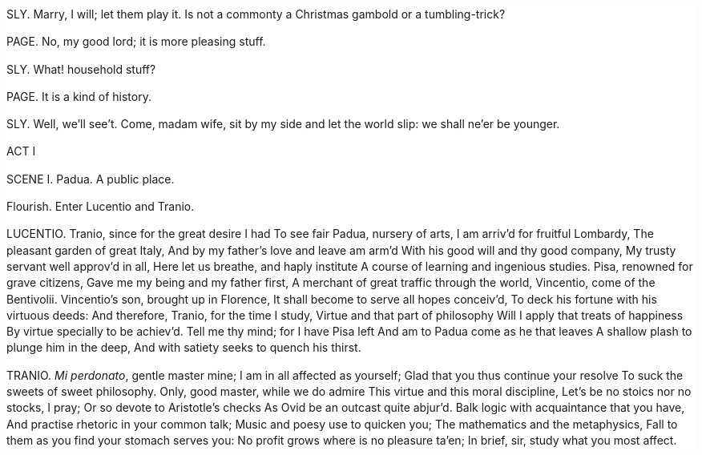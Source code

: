 SLY.
Marry, I will; let them play it. Is not a commonty a Christmas gambold
or a tumbling-trick?

PAGE.
No, my good lord; it is more pleasing stuff.

SLY.
What! household stuff?

PAGE.
It is a kind of history.

SLY.
Well, we’ll see’t. Come, madam wife, sit by my side and let the world
slip: we shall ne’er be younger.




ACT I

SCENE I. Padua. A public place.

Flourish. Enter Lucentio and Tranio.

LUCENTIO.
Tranio, since for the great desire I had
To see fair Padua, nursery of arts,
I am arriv’d for fruitful Lombardy,
The pleasant garden of great Italy,
And by my father’s love and leave am arm’d
With his good will and thy good company,
My trusty servant well approv’d in all,
Here let us breathe, and haply institute
A course of learning and ingenious studies.
Pisa, renowned for grave citizens,
Gave me my being and my father first,
A merchant of great traffic through the world,
Vincentio, come of the Bentivolii.
Vincentio’s son, brought up in Florence,
It shall become to serve all hopes conceiv’d,
To deck his fortune with his virtuous deeds:
And therefore, Tranio, for the time I study,
Virtue and that part of philosophy
Will I apply that treats of happiness
By virtue specially to be achiev’d.
Tell me thy mind; for I have Pisa left
And am to Padua come as he that leaves
A shallow plash to plunge him in the deep,
And with satiety seeks to quench his thirst.

TRANIO.
_Mi perdonato_, gentle master mine;
I am in all affected as yourself;
Glad that you thus continue your resolve
To suck the sweets of sweet philosophy.
Only, good master, while we do admire
This virtue and this moral discipline,
Let’s be no stoics nor no stocks, I pray;
Or so devote to Aristotle’s checks
As Ovid be an outcast quite abjur’d.
Balk logic with acquaintance that you have,
And practise rhetoric in your common talk;
Music and poesy use to quicken you;
The mathematics and the metaphysics,
Fall to them as you find your stomach serves you:
No profit grows where is no pleasure ta’en;
In brief, sir, study what you most affect.